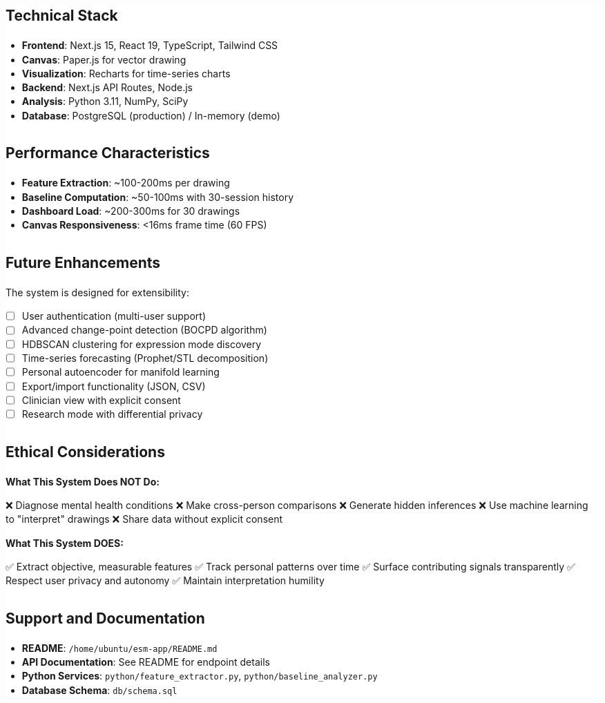 ## Technical Stack

- **Frontend**: Next.js 15, React 19, TypeScript, Tailwind CSS
- **Canvas**: Paper.js for vector drawing
- **Visualization**: Recharts for time-series charts
- **Backend**: Next.js API Routes, Node.js
- **Analysis**: Python 3.11, NumPy, SciPy
- **Database**: PostgreSQL (production) / In-memory (demo)

## Performance Characteristics

- **Feature Extraction**: ~100-200ms per drawing
- **Baseline Computation**: ~50-100ms with 30-session history
- **Dashboard Load**: ~200-300ms for 30 drawings
- **Canvas Responsiveness**: <16ms frame time (60 FPS)

## Future Enhancements

The system is designed for extensibility:

- [ ] User authentication (multi-user support)
- [ ] Advanced change-point detection (BOCPD algorithm)
- [ ] HDBSCAN clustering for expression mode discovery
- [ ] Time-series forecasting (Prophet/STL decomposition)
- [ ] Personal autoencoder for manifold learning
- [ ] Export/import functionality (JSON, CSV)
- [ ] Clinician view with explicit consent
- [ ] Research mode with differential privacy

## Ethical Considerations

**What This System Does NOT Do:**

❌ Diagnose mental health conditions
❌ Make cross-person comparisons
❌ Generate hidden inferences
❌ Use machine learning to "interpret" drawings
❌ Share data without explicit consent

**What This System DOES:**

✅ Extract objective, measurable features
✅ Track personal patterns over time
✅ Surface contributing signals transparently
✅ Respect user privacy and autonomy
✅ Maintain interpretation humility

## Support and Documentation

- **README**: `/home/ubuntu/esm-app/README.md`
- **API Documentation**: See README for endpoint details
- **Python Services**: `python/feature_extractor.py`, `python/baseline_analyzer.py`
- **Database Schema**: `db/schema.sql`
